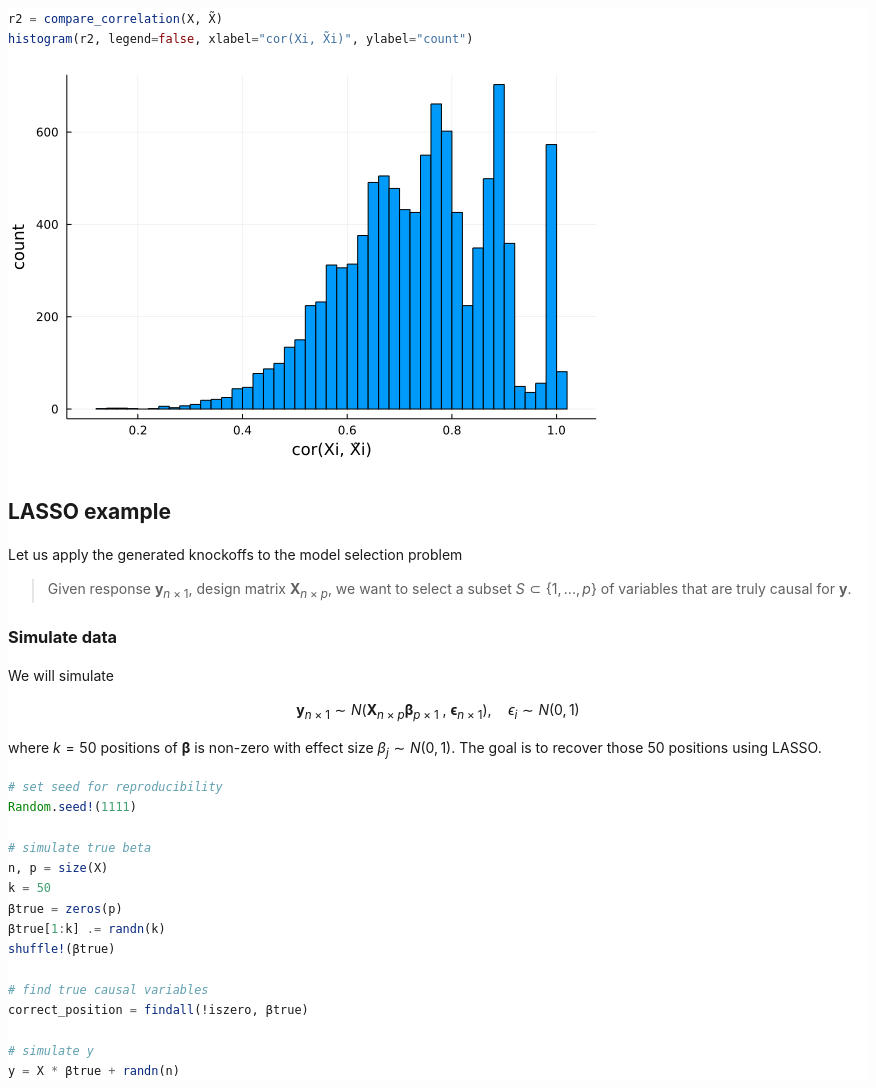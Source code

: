 
```julia
r2 = compare_correlation(X, X̃)
histogram(r2, legend=false, xlabel="cor(Xi, X̃i)", ylabel="count")
```




![png](output_13_0.png)



## LASSO example

Let us apply the generated knockoffs to the model selection problem
> Given response $\mathbf{y}_{n \times 1}$, design matrix $\mathbf{X}_{n \times p}$, we want to select a subset $S \subset \{1,...,p\}$ of variables that are truly causal for $\mathbf{y}$. 

### Simulate data

We will simulate 

$$\mathbf{y}_{n \times 1} \sim N(\mathbf{X}_{n \times p}\mathbf{\beta}_{p \times 1} \ , \ \mathbf{\epsilon}_{n \times 1}), \quad \epsilon_i \sim N(0, 1)$$

where $k=50$ positions of $\mathbf{\beta}$ is non-zero with effect size $\beta_j \sim N(0, 1)$. The goal is to recover those 50 positions using LASSO.


```julia
# set seed for reproducibility
Random.seed!(1111)

# simulate true beta
n, p = size(X)
k = 50
βtrue = zeros(p)
βtrue[1:k] .= randn(k)
shuffle!(βtrue)

# find true causal variables
correct_position = findall(!iszero, βtrue)

# simulate y
y = X * βtrue + randn(n)
```
